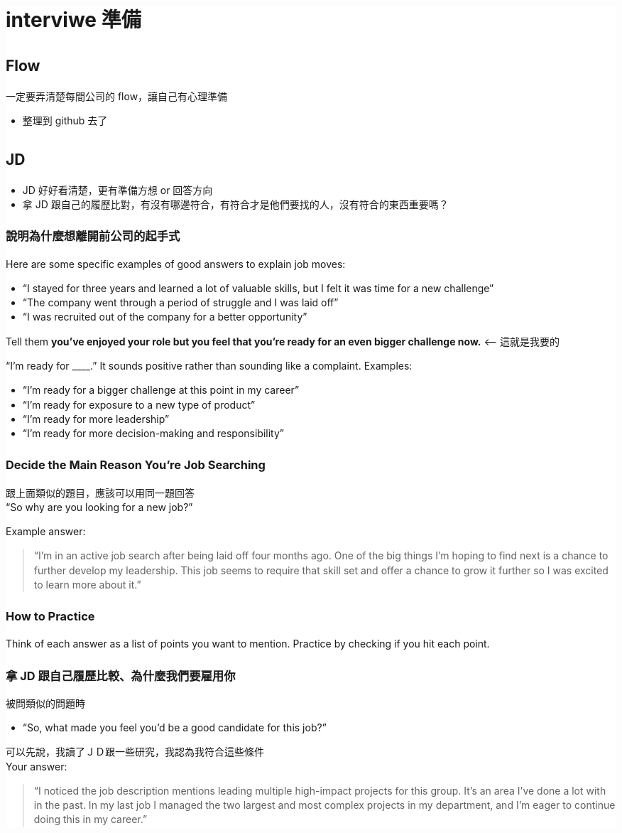 # interviwe 準備

## Flow
一定要弄清楚每間公司的 flow，讓自己有心理準備
- 整理到 github 去了

## JD
- JD 好好看清楚，更有準備方想 or 回答方向
- 拿 JD 跟自己的履歷比對，有沒有哪邊符合，有符合才是他們要找的人，沒有符合的東西重要嗎？  


### 說明為什麼想離開前公司的起手式
Here are some specific examples of good answers to explain job moves:

- “I stayed for three years and learned a lot of valuable skills, but I felt
it was time for a new challenge”
- “The company went through a period of struggle and I was laid off”
- “I was recruited out of the company for a better opportunity”


Tell them **you’ve enjoyed your role but you feel that you’re ready for an even bigger challenge now.**  <-- 這就是我要的  

“I’m ready for ____.” It sounds positive rather than sounding like a complaint. Examples:
- “I’m ready for a bigger challenge at this point in my career”
- “I’m ready for exposure to a new type of product”
- “I’m ready for more leadership”
- “I’m ready for more decision-making and responsibility”


### Decide the Main Reason You’re Job Searching
跟上面類似的題目，應該可以用同一題回答  
“So why are you looking for a new job?”  

Example answer:
> “I’m in an active job search after being laid off four months ago. One of the big things I’m hoping to find next is a chance to further develop my leadership. This job seems to require that skill set and offer a chance to grow it further so I was excited to learn more about it.”


### How to Practice
Think of each answer as a list of points you want to mention. Practice by checking if you hit each point.


### 拿 JD 跟自己履歷比較、為什麼我們要雇用你
被問類似的問題時
- “So, what made you feel you’d be a good candidate for this job?”

可以先說，我讀了ＪＤ跟一些研究，我認為我符合這些條件  
Your answer:
> “I noticed the job description mentions leading multiple high-impact projects for this group. It’s an area I’ve done a lot with in the past. In my last job I managed the two largest and most complex projects in my department, and I’m eager to continue doing this in my career.”
